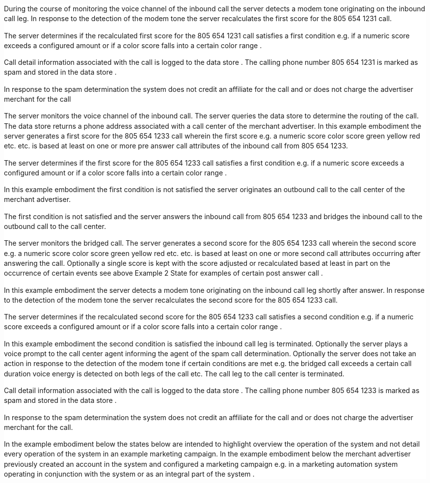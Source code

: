 During the course of monitoring the voice channel of the inbound call the server detects a modem tone originating on the inbound call leg. In response to the detection of the modem tone the server recalculates the first score for the 805 654 1231 call.

The server determines if the recalculated first score for the 805 654 1231 call satisfies a first condition e.g. if a numeric score exceeds a configured amount or if a color score falls into a certain color range .

Call detail information associated with the call is logged to the data store . The calling phone number 805 654 1231 is marked as spam and stored in the data store .

In response to the spam determination the system does not credit an affiliate for the call and or does not charge the advertiser merchant for the call

The server monitors the voice channel of the inbound call. The server queries the data store to determine the routing of the call. The data store returns a phone address associated with a call center of the merchant advertiser. In this example embodiment the server generates a first score for the 805 654 1233 call wherein the first score e.g. a numeric score color score green yellow red etc. etc. is based at least on one or more pre answer call attributes of the inbound call from 805 654 1233.

The server determines if the first score for the 805 654 1233 call satisfies a first condition e.g. if a numeric score exceeds a configured amount or if a color score falls into a certain color range .

In this example embodiment the first condition is not satisfied the server originates an outbound call to the call center of the merchant advertiser.

The first condition is not satisfied and the server answers the inbound call from 805 654 1233 and bridges the inbound call to the outbound call to the call center.

The server monitors the bridged call. The server generates a second score for the 805 654 1233 call wherein the second score e.g. a numeric score color score green yellow red etc. etc. is based at least on one or more second call attributes occurring after answering the call. Optionally a single score is kept with the score adjusted or recalculated based at least in part on the occurrence of certain events see above Example 2 State for examples of certain post answer call .

In this example embodiment the server detects a modem tone originating on the inbound call leg shortly after answer. In response to the detection of the modem tone the server recalculates the second score for the 805 654 1233 call.

The server determines if the recalculated second score for the 805 654 1233 call satisfies a second condition e.g. if a numeric score exceeds a configured amount or if a color score falls into a certain color range .

In this example embodiment the second condition is satisfied the inbound call leg is terminated. Optionally the server plays a voice prompt to the call center agent informing the agent of the spam call determination. Optionally the server does not take an action in response to the detection of the modem tone if certain conditions are met e.g. the bridged call exceeds a certain call duration voice energy is detected on both legs of the call etc. The call leg to the call center is terminated.

Call detail information associated with the call is logged to the data store . The calling phone number 805 654 1233 is marked as spam and stored in the data store .

In response to the spam determination the system does not credit an affiliate for the call and or does not charge the advertiser merchant for the call.

In the example embodiment below the states below are intended to highlight overview the operation of the system and not detail every operation of the system in an example marketing campaign. In the example embodiment below the merchant advertiser previously created an account in the system and configured a marketing campaign e.g. in a marketing automation system operating in conjunction with the system or as an integral part of the system .

